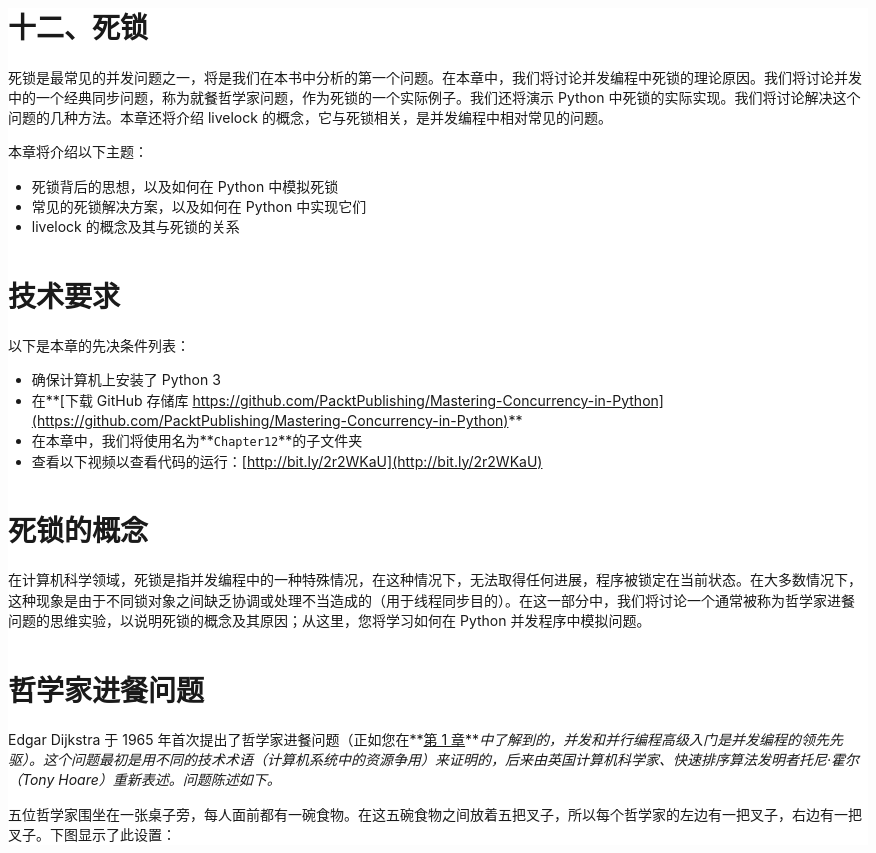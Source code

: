 # 十二、死锁

死锁是最常见的并发问题之一，将是我们在本书中分析的第一个问题。在本章中，我们将讨论并发编程中死锁的理论原因。我们将讨论并发中的一个经典同步问题，称为就餐哲学家问题，作为死锁的一个实际例子。我们还将演示 Python 中死锁的实际实现。我们将讨论解决这个问题的几种方法。本章还将介绍 livelock 的概念，它与死锁相关，是并发编程中相对常见的问题。

本章将介绍以下主题：

*   死锁背后的思想，以及如何在 Python 中模拟死锁
*   常见的死锁解决方案，以及如何在 Python 中实现它们
*   livelock 的概念及其与死锁的关系

# 技术要求

以下是本章的先决条件列表：

*   确保计算机上安装了 Python 3
*   在**[下载 GitHub 存储库 https://github.com/PacktPublishing/Mastering-Concurrency-in-Python](https://github.com/PacktPublishing/Mastering-Concurrency-in-Python)**
*   在本章中，我们将使用名为**`Chapter12`**的子文件夹
*   查看以下视频以查看代码的运行：[http://bit.ly/2r2WKaU](http://bit.ly/2r2WKaU)

# 死锁的概念

在计算机科学领域，死锁是指并发编程中的一种特殊情况，在这种情况下，无法取得任何进展，程序被锁定在当前状态。在大多数情况下，这种现象是由于不同锁对象之间缺乏协调或处理不当造成的（用于线程同步目的）。在这一部分中，我们将讨论一个通常被称为哲学家进餐问题的思维实验，以说明死锁的概念及其原因；从这里，您将学习如何在 Python 并发程序中模拟问题。

# 哲学家进餐问题

Edgar Dijkstra 于 1965 年首次提出了哲学家进餐问题（正如您在**[第 1 章](01.html)***中了解到的，*并发和并行编程高级入门*是并发编程的领先先驱）。这个问题最初是用不同的技术术语（计算机系统中的资源争用）来证明的，后来由英国计算机科学家、快速排序算法发明者托尼·霍尔（Tony Hoare）重新表述。问题陈述如下。*

五位哲学家围坐在一张桌子旁，每人面前都有一碗食物。在这五碗食物之间放着五把叉子，所以每个哲学家的左边有一把叉子，右边有一把叉子。下图显示了此设置：
